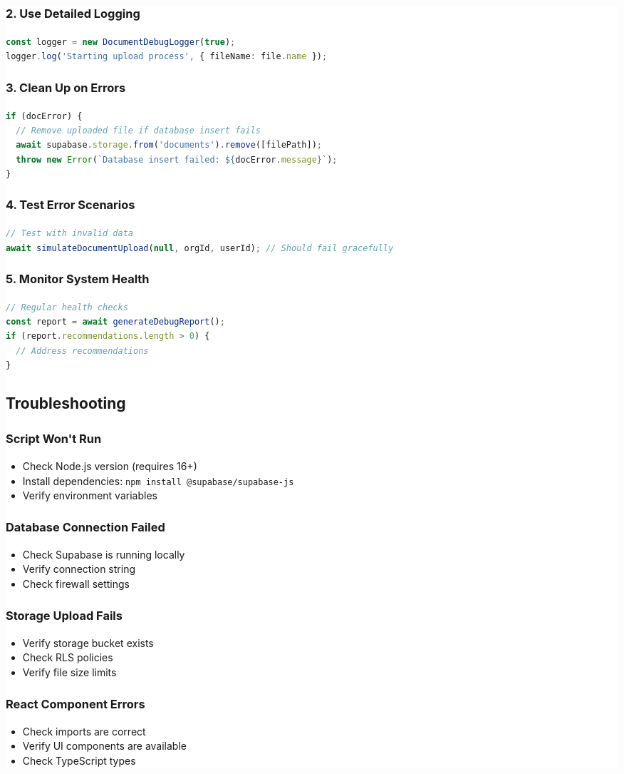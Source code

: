 ### 2. Use Detailed Logging
```typescript
const logger = new DocumentDebugLogger(true);
logger.log('Starting upload process', { fileName: file.name });
```

### 3. Clean Up on Errors
```typescript
if (docError) {
  // Remove uploaded file if database insert fails
  await supabase.storage.from('documents').remove([filePath]);
  throw new Error(`Database insert failed: ${docError.message}`);
}
```

### 4. Test Error Scenarios
```typescript
// Test with invalid data
await simulateDocumentUpload(null, orgId, userId); // Should fail gracefully
```

### 5. Monitor System Health
```typescript
// Regular health checks
const report = await generateDebugReport();
if (report.recommendations.length > 0) {
  // Address recommendations
}
```

## Troubleshooting

### Script Won't Run
- Check Node.js version (requires 16+)
- Install dependencies: `npm install @supabase/supabase-js`
- Verify environment variables

### Database Connection Failed
- Check Supabase is running locally
- Verify connection string
- Check firewall settings

### Storage Upload Fails
- Verify storage bucket exists
- Check RLS policies
- Verify file size limits

### React Component Errors
- Check imports are correct
- Verify UI components are available
- Check TypeScript types
